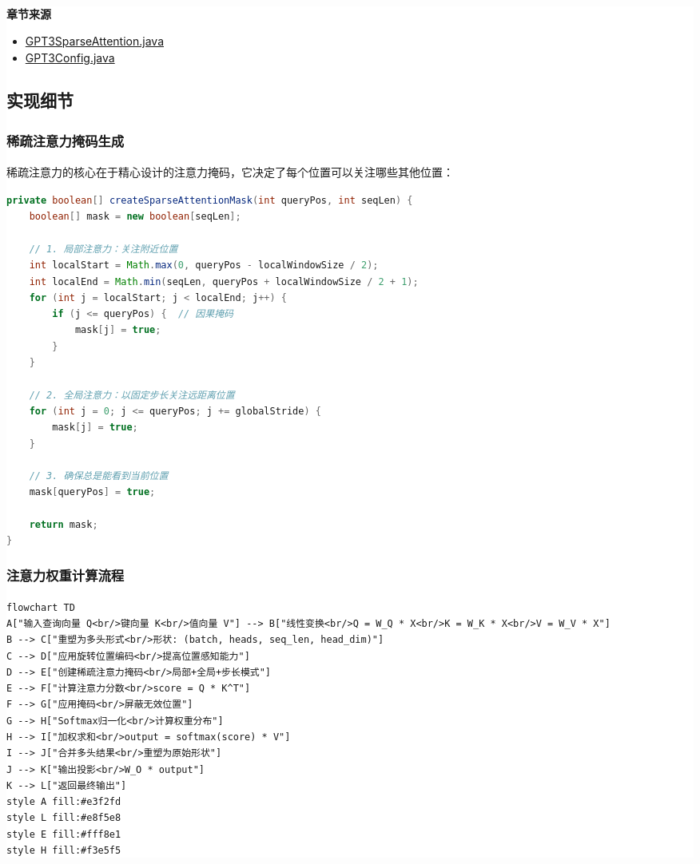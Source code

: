 **章节来源**
- [GPT3SparseAttention.java](file://tinyai-model-gpt/src/main/java/io/leavesfly/tinyai/gpt3/GPT3SparseAttention.java#L1-L50)
- [GPT3Config.java](file://tinyai-model-gpt/src/main/java/io/leavesfly/tinyai/gpt3/GPT3Config.java#L1-L50)

## 实现细节

### 稀疏注意力掩码生成

稀疏注意力的核心在于精心设计的注意力掩码，它决定了每个位置可以关注哪些其他位置：

```java
private boolean[] createSparseAttentionMask(int queryPos, int seqLen) {
    boolean[] mask = new boolean[seqLen];
    
    // 1. 局部注意力：关注附近位置
    int localStart = Math.max(0, queryPos - localWindowSize / 2);
    int localEnd = Math.min(seqLen, queryPos + localWindowSize / 2 + 1);
    for (int j = localStart; j < localEnd; j++) {
        if (j <= queryPos) {  // 因果掩码
            mask[j] = true;
        }
    }
    
    // 2. 全局注意力：以固定步长关注远距离位置
    for (int j = 0; j <= queryPos; j += globalStride) {
        mask[j] = true;
    }
    
    // 3. 确保总是能看到当前位置
    mask[queryPos] = true;
    
    return mask;
}
```

### 注意力权重计算流程

```mermaid
flowchart TD
A["输入查询向量 Q<br/>键向量 K<br/>值向量 V"] --> B["线性变换<br/>Q = W_Q * X<br/>K = W_K * X<br/>V = W_V * X"]
B --> C["重塑为多头形式<br/>形状: (batch, heads, seq_len, head_dim)"]
C --> D["应用旋转位置编码<br/>提高位置感知能力"]
D --> E["创建稀疏注意力掩码<br/>局部+全局+步长模式"]
E --> F["计算注意力分数<br/>score = Q * K^T"]
F --> G["应用掩码<br/>屏蔽无效位置"]
G --> H["Softmax归一化<br/>计算权重分布"]
H --> I["加权求和<br/>output = softmax(score) * V"]
I --> J["合并多头结果<br/>重塑为原始形状"]
J --> K["输出投影<br/>W_O * output"]
K --> L["返回最终输出"]
style A fill:#e3f2fd
style L fill:#e8f5e8
style E fill:#fff8e1
style H fill:#f3e5f5
```
